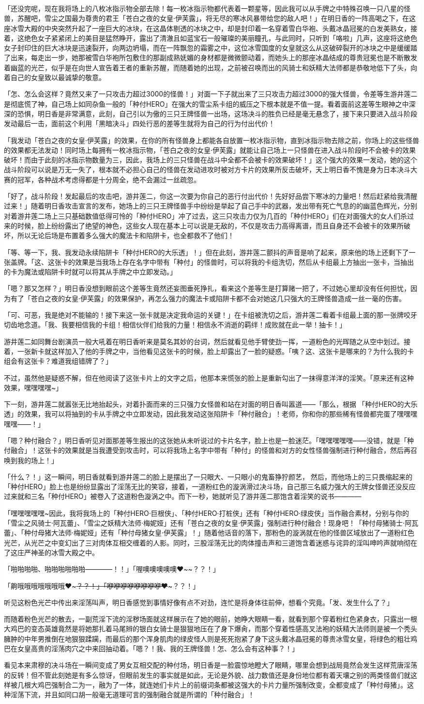 「还没完呢，现在我将场上的八枚冰指示物全部去除！每一枚冰指示物都代表着一颗星等，因此我可以从手牌之中特殊召唤一只八星的怪兽，苏醒吧，雪尘之国最为尊贵的君王「苍白之夜的女皇·伊芙露」，将无尽的寒冰风暴带给您的敌人吧！」在明日香的一阵高喝之下，在这座冰雪大殿的中央突然升起了一座巨大的冰块，在这晶体剔透的冰块之中，却是封印着一名穿着雪白华袍、头戴冰晶冠冕的白发美熟女，接着，这绝色女子紧紧闭上的美目是猛然睁开，露出了清澈且如蓝宝石一般璀璨的美丽瞳孔，与此同时，只听到「咯啦」几声，这座将这绝色女子封印住的巨大冰块是迅速裂开，向两边坍塌，而在一阵飘忽的霜雾之中，这位冰雪国度的女皇就这么从这破碎裂开的冰块之中是缓缓踏了出来，每走出一步，她那被雪白华袍所包敷住的那副成熟妩媚的身材都是微微颤动着，而她头上的那座冰晶结成的尊贵冠冕也是不断散发着幽蓝的光芒，似乎是在向世人宣告着王者的重新苏醒，而随着她的出现，之前被召唤而出的风骑士和妖精大法师都是恭敬地低下了头，向着自己的女皇致以最诚挚的敬意。

「怎、怎么会这样？竟然又来了一只攻击力超过3000的怪兽！」对面一下子就出来了三只攻击力超过3000的强大怪兽，令差等生游井莲二是彻底慌了神，自己场上如同杂鱼一般的「种付HERO」在强大的雪尘系卡组的威压之下根本就是不值一提。看着面前这差等生眼神之中深深的恐惧，明日香是非常满意，此刻，自己引以为傲的三只王牌怪兽一出场，这场决斗的胜负已经是毫无悬念了，接下来只要进入战斗阶段发动最后一击，面前这个利用「黑暗决斗」四处行恶的差等生就将为自己的行为付出代价！

「我发动「苍白之夜的女皇·伊芙露」的效果，在你的所有怪兽身上都能各自放置一枚冰指示物，直到冰指示物去除之前，你场上的这些怪兽的效果都无法发动！同时场上每拥有一枚冰指示物，「苍白之夜的女皇·伊芙露」就能让自己场上一只怪兽在进入战斗阶段时不会被卡的效果破坏！而由于此刻的冰指示物数量为三，因此，我场上的三只怪兽在战斗中全都不会被卡的效果破坏！」这个强大的效果一发动，她的这个战斗阶段可以说是万无一失了，根本就不必担心自己的怪兽在发动进攻时被对方卡片的效果所反击破坏，天上明日香不愧是身为日本决斗大赛的冠军，各种战术考虑得都是十分周全，绝不会漏过一丝疏忽。

「好了，战斗阶段！发起最后的攻击吧，游井莲二，你这一次要为你自己的恶行付出代价！先好好品尝下寒冰的力量吧！然后赶紧给我清醒过来！」随着明日香攻击宣言的发布，她场上的三只王牌怪兽手中纷纷是举起了自己手中的武器，发出带有死亡气息的的幽蓝色辉光，分别对着游井莲二场上三只基础数值低得可怜的「种付HERO」冲了过去，这三只攻击力仅为几百的「种付HERO」们在对面强大的女人们杀过来的时候，脸上纷纷露出了绝望的神色，这些女人现在基本上可以说是无敌的，不仅是攻击力高得离谱，而且自身还不会被卡的效果所破坏，所以无论后场是布置着多么强大的魔法卡和陷阱卡，也全都救不了他们！

「等、等一下，我、我发动永续陷阱卡「种付HERO的大乐透」！」但在此刻，游井莲二颤抖的声音是响了起来，原来他的场上还剩下了一张盖牌。「这、这张卡的效果是当我场上存在名字中带有「种付」的怪兽时，可以将我的卡组洗切，然后从卡组最上方抽出一张卡，当抽出的卡为魔法或陷阱卡时就可以将其从手牌之中立即发动。」

「嗯？那又怎样？」明日香没想到眼前这个差等生竟然还妄图垂死挣扎，看来这个差等生是打算赌一把了，不过她心里却没有任何担忧，因为有了「苍白之夜的女皇·伊芙露」的效果保护，再怎么强力的魔法卡或陷阱卡都不会对她这几只强大的王牌怪兽造成一丝一毫的伤害。

「可、可恶，我是绝对不能输的！接下来这一张卡就是决定我命运的关键！」在卡组被洗切之后，游井莲二看着卡组最上面的那一张牌咬牙切齿地念道。「我、我要相信我的卡组！相信伙伴们给我的力量！相信永不消逝的羁绊！成败就在此一举！抽卡！」

游井莲二如同舞台剧演员一般大吼着在明日香听来是莫名其妙的台词，然后就看见他手臂使劲一挥，一道粉色的光晖随之从空中划过。接着，一张新卡就这样加入了他的手牌之中，当他看见这张卡的时候，脸上却露出了一脸的疑惑。「咦？这、这张卡是哪来的？为什么我的卡组会有这张卡？难道我组错牌了？」

不过，虽然他是疑惑不解，但在他阅读了这张卡片上的文字之后，他那本来慌张的脸上是重新勾出了一抹得意洋洋的淫笑。「原来还有这种效果，嘿嘿嘿嘿~」

下一刻，游井莲二就嚣张无比地抬起头，对着扑面而来的三只强力女怪兽和站在对面的明日香叫嚣道——「那么，根据 「种付HERO的大乐透」的效果，我可以将抽到的卡从手牌之中立即发动，因此我发动这张陷阱卡「种付融合」！老师，你和你的那些稀有怪兽都完蛋了嘿嘿嘿嘿嘿——！」

「嗯？种付融合？」明日香听见对面那差等生报出的这张她从未听说过的卡片名字，脸上也是一脸迷茫。「嘿嘿嘿嘿嘿——没错，就是「种付融合」！这张卡的效果就是当我遭受到攻击时，可以将我场上名字中带有「种付」的怪兽和对方的女性怪兽强制进行种付融合，然后再召唤到我的场上！」

「什么？！」这一瞬间，明日香就看到游井莲二的脸上是摆出了一只眼大、一只眼小的鬼畜狰狞颜艺，
然后，而他场上的三只畏缩起来的「种付HERO」脸上也是纷纷显露出了淫荡无比的笑容，接着，一道粉红色的漩涡滑过决斗场，自己那三名威力强大的王牌女怪兽还没反应过来就和三名「种付HERO」被卷入了这道粉色漩涡之中。而下一秒，她就听见了游井莲二那饱含着淫笑的说书————

「嘿嘿嘿嘿嘿~因此，我将我场上的「种付HERO·巨根侠」、「种付HERO·打桩侠」还有「种付HERO·绿皮侠」当作融合素材，分别与你的「雪尘之风骑士·阿瓦蕾」、「雪尘之妖精大法师·梅妮娅」还有「苍白之夜的女皇·伊芙露」强制进行种付融合！现身吧！「种付母猪骑士·阿瓦蕾」、「种付母猪大法师·梅妮娅」还有「种付母猪女皇·伊芙露」！」随着他话音的落下，那粉色的漩涡就在他的怪兽区域放出了一道粉红色光芒，从光芒之中变幻出了三对肉体互相交缠着的人影。同时，三股淫荡无比的肉体撞击声和三道饱含着迷惑与诧异的淫叫呻吟声就响彻在了这庄严神圣的冰雪大殿之中。

「啪啪啪啪、啪啪啪啪啪啪————！！」「喔噢噢噢噢噢❤️~~？？！」

「齁哦哦哦哦哦哦哦❤️~~~？？！」「咿咿咿咿咿咿咿咿❤️~~~？？！」

听见这粉色光芒中传出来淫荡叫声，明日香感觉到事情好像有点不对劲，连忙是将身体往前伸，想看个究竟。「发、发生什么了？」

而随着粉色光芒的散去，一副荒淫下流的淫秽场面就这样展示在了她的眼前，她睁大眼睛一看，就看到那个穿着粉红色紧身衣，只露出一根大鸡巴的变态英雄竟然是将她那扎着马尾辫的银白女骑士是狠狠地压在了身下爆肏，而那个穿着性感高叉法袍的妖精大法师则是被一个秃头臃肿的中年男推倒在地狠狠蹂躏，而最后的那个浑身肌肉的绿皮怪人则是死死抱紧了身下这头戴冰晶冠冕的尊贵冰雪女皇，将绿色的粗壮鸡巴在女皇高贵的淫荡肉穴之中来回抽动着。「嗯？！我、我的王牌怪兽！怎、怎么会有这种事？！」

看见本来肃穆的决斗场在一瞬间变成了男女互相交配的种付场，明日香是一脸震惊地瞪大了眼睛，哪里会想到战局竟然会发生这样荒唐淫荡的反转！但不管此刻她是有多么惊讶，但眼前发生的事实就是如此，无论是外貌、战力数值还是身份地位都有着天壤之别的两类怪兽们就这样被几根大鸡巴强制合二为一，融为了一体，就连她们卡片上的前缀词条都被这强大的卡片力量所强制改变，全都变成了「种付母猪」。这种淫荡下流，并且如同口胡一般毫无道理可言的强制融合就是所谓的「种付融合」！
